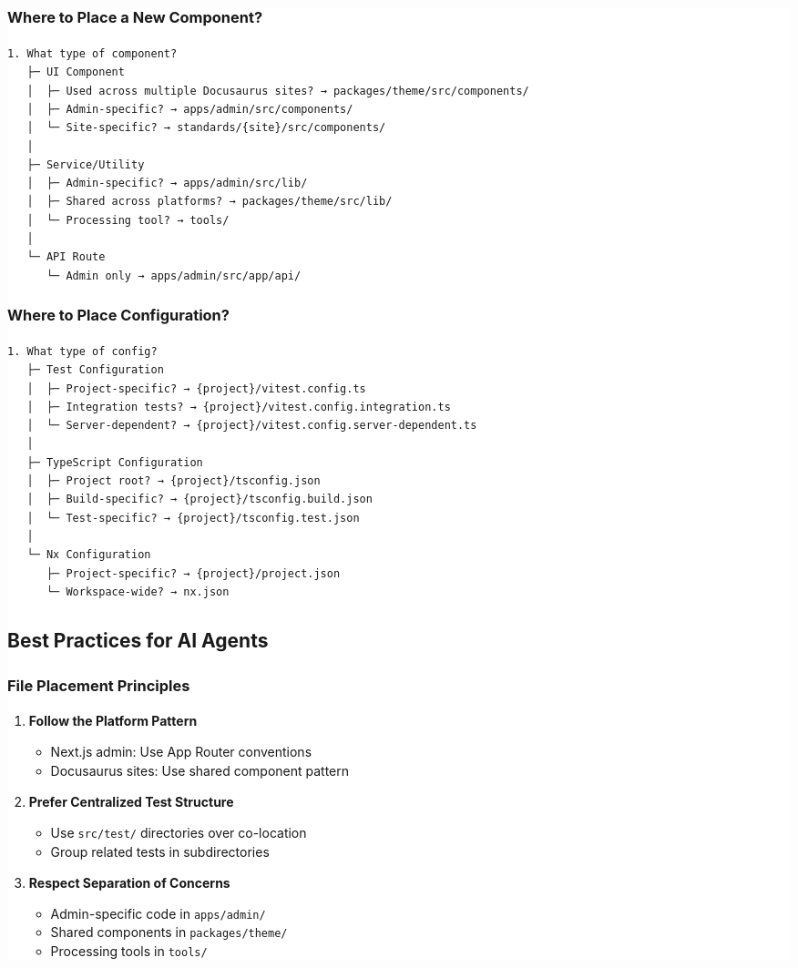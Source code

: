 ### Where to Place a New Component?

```
1. What type of component?
   ├─ UI Component
   │  ├─ Used across multiple Docusaurus sites? → packages/theme/src/components/
   │  ├─ Admin-specific? → apps/admin/src/components/
   │  └─ Site-specific? → standards/{site}/src/components/
   │
   ├─ Service/Utility
   │  ├─ Admin-specific? → apps/admin/src/lib/
   │  ├─ Shared across platforms? → packages/theme/src/lib/
   │  └─ Processing tool? → tools/
   │
   └─ API Route
      └─ Admin only → apps/admin/src/app/api/
```

### Where to Place Configuration?

```
1. What type of config?
   ├─ Test Configuration
   │  ├─ Project-specific? → {project}/vitest.config.ts
   │  ├─ Integration tests? → {project}/vitest.config.integration.ts
   │  └─ Server-dependent? → {project}/vitest.config.server-dependent.ts
   │
   ├─ TypeScript Configuration
   │  ├─ Project root? → {project}/tsconfig.json
   │  ├─ Build-specific? → {project}/tsconfig.build.json
   │  └─ Test-specific? → {project}/tsconfig.test.json
   │
   └─ Nx Configuration
      ├─ Project-specific? → {project}/project.json
      └─ Workspace-wide? → nx.json
```

## Best Practices for AI Agents

### File Placement Principles

1. **Follow the Platform Pattern**
   - Next.js admin: Use App Router conventions
   - Docusaurus sites: Use shared component pattern

2. **Prefer Centralized Test Structure**
   - Use `src/test/` directories over co-location
   - Group related tests in subdirectories

3. **Respect Separation of Concerns**
   - Admin-specific code in `apps/admin/`
   - Shared components in `packages/theme/`
   - Processing tools in `tools/`
